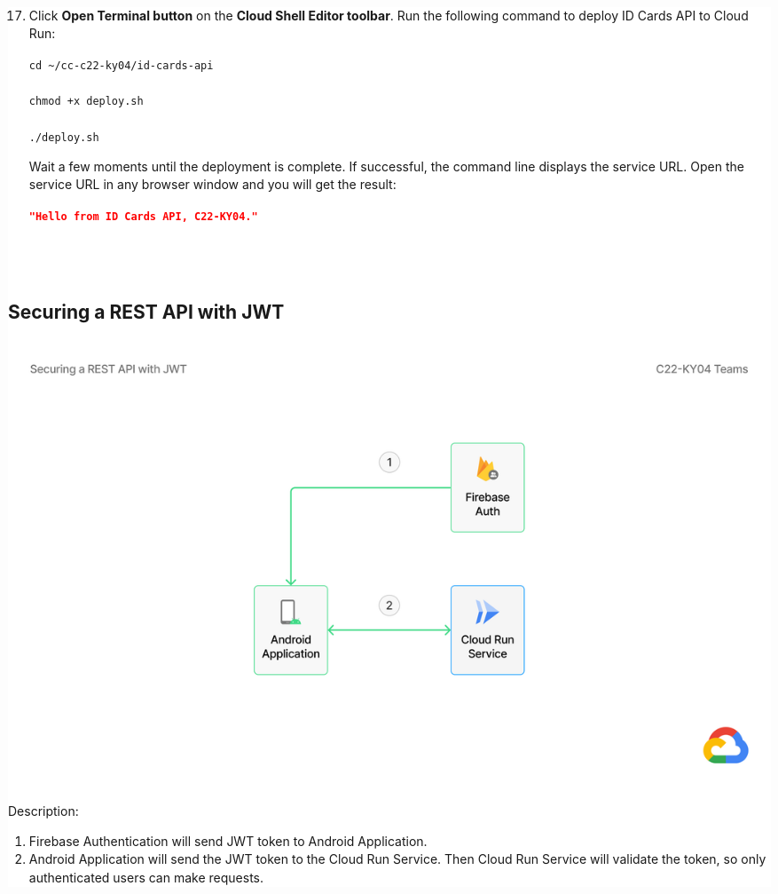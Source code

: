 17. Click **Open Terminal button** on the **Cloud Shell Editor toolbar**. Run the following command to deploy ID Cards API to Cloud Run:

    ```shell
    cd ~/cc-c22-ky04/id-cards-api

    chmod +x deploy.sh

    ./deploy.sh
    ```

    Wait a few moments until the deployment is complete. If successful, the command line displays the service URL. Open the service URL in any browser window and you will get the result:

    ```json
    "Hello from ID Cards API, C22-KY04."
    ```

<br><br>

## Securing a REST API with JWT

![](securing-a-rest-api-with-jwt.png)

Description:
1. Firebase Authentication will send JWT token to Android Application.
2. Android Application will send the JWT token to the Cloud Run Service. Then Cloud Run Service will validate the token, so only authenticated users can make requests.
